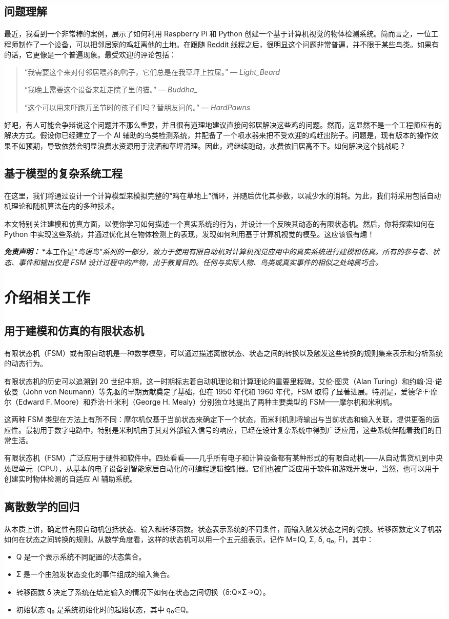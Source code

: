 ## **问题理解**

最近，我看到一个非常棒的案例，展示了如何利用 Raspberry Pi 和 Python 创建一个基于计算机视觉的物体检测系统。简而言之，一位工程师制作了一个设备，可以把邻居家的鸡赶离他的土地。在跟随 [Reddit 线程](https://www.reddit.com/r/interestingasfuck/comments/y6cp1y/using_a_raspberry_pi_3b_python_opencv_and_machine)之后，很明显这个问题非常普遍，并不限于某些鸟类。如果有的话，它更像是一个普遍现象。最受欢迎的评论包括：

> “我需要这个来对付邻居喂养的鸭子，它们总是在我草坪上拉屎。” *— Light_Beard*
> 
> “我晚上需要这个设备来赶走院子里的猫。” *— Buddha_*
> 
> “这个可以用来吓跑万圣节时的孩子们吗？替朋友问的。” *— HardPawns*

好吧，有人可能会争辩说这个问题并不那么重要，并且很有道理地建议直接问邻居解决这些鸡的问题。然而，这显然不是一个工程师应有的解决方式。假设你已经建立了一个 AI 辅助的鸟类检测系统，并配备了一个喷水器来把不受欢迎的鸡赶出院子。问题是，现有版本的操作效果不如预期，导致依然会明显浪费水资源用于浇洒和草坪清理。因此，鸡继续跑动，水费依旧居高不下。如何解决这个挑战呢？

## 基于模型的复杂系统工程

在这里，我们将通过设计一个计算模型来模拟完整的“鸡在草地上”循环，并随后优化其参数，以减少水的消耗。为此，我们将采用包括自动机理论和随机算法在内的多种技术。

本文特别关注建模和仿真方面，以便你学习如何描述一个真实系统的行为，并设计一个反映其动态的有限状态机。然后，你将探索如何在 Python 中实现这些系统，并通过优化其在物体检测上的表现，发现如何利用基于计算机视觉的模型。这应该很有趣！

***免责声明：*** *本工作是“**鸟语鸟*”系列的一部分，致力于使用有限自动机对计算机视觉应用中的真实系统进行建模和仿真。所有的参与者、状态、事件和输出仅是 FSM 设计过程中的产物，出于教育目的。任何与实际人物、鸟类或真实事件的相似之处纯属巧合。*

# 介绍相关工作

## 用于建模和仿真的有限状态机

有限状态机（FSM）或有限自动机是一种数学模型，可以通过描述离散状态、状态之间的转换以及触发这些转换的规则集来表示和分析系统的动态行为。

有限状态机的历史可以追溯到 20 世纪中期，这一时期标志着自动机理论和计算理论的重要里程碑。艾伦·图灵（Alan Turing）和约翰·冯·诺依曼（John von Neumann）等先驱的早期贡献奠定了基础，但在 1950 年代和 1960 年代，FSM 取得了显著进展。特别是，爱德华·F·摩尔（Edward F. Moore）和乔治·H·米利（George H. Mealy）分别独立地提出了两种主要类型的 FSM——摩尔机和米利机。

这两种 FSM 类型在方法上有所不同：摩尔机仅基于当前状态来确定下一个状态，而米利机则将输出与当前状态和输入关联，提供更强的适应性。最初用于数字电路中，特别是米利机由于其对外部输入信号的响应，已经在设计复杂系统中得到广泛应用，这些系统伴随着我们的日常生活。

有限状态机（FSM）广泛应用于硬件和软件中。四处看看——几乎所有电子和计算设备都有某种形式的有限自动机——从自动售货机到中央处理单元（CPU），从基本的电子设备到智能家居自动化的可编程逻辑控制器。它们也被广泛应用于软件和游戏开发中，当然，也可以用于创建实时物体检测的自适应 AI 辅助系统。

## 离散数学的回归

从本质上讲，确定性有限自动机包括状态、输入和转移函数。状态表示系统的不同条件，而输入触发状态之间的切换。转移函数定义了机器如何在状态之间转换的规则。从数学角度看，这样的状态机可以用一个五元组表示，记作 M=(Q, Σ, δ, q₀, F)，其中：

+   Q 是一个表示系统不同配置的状态集合。

+   Σ 是一个由触发状态变化的事件组成的输入集合。

+   转移函数 δ 决定了系统在给定输入的情况下如何在状态之间切换（δ:Q×Σ→Q）。

+   初始状态 q₀ 是系统初始化时的起始状态，其中 q₀∈Q。
